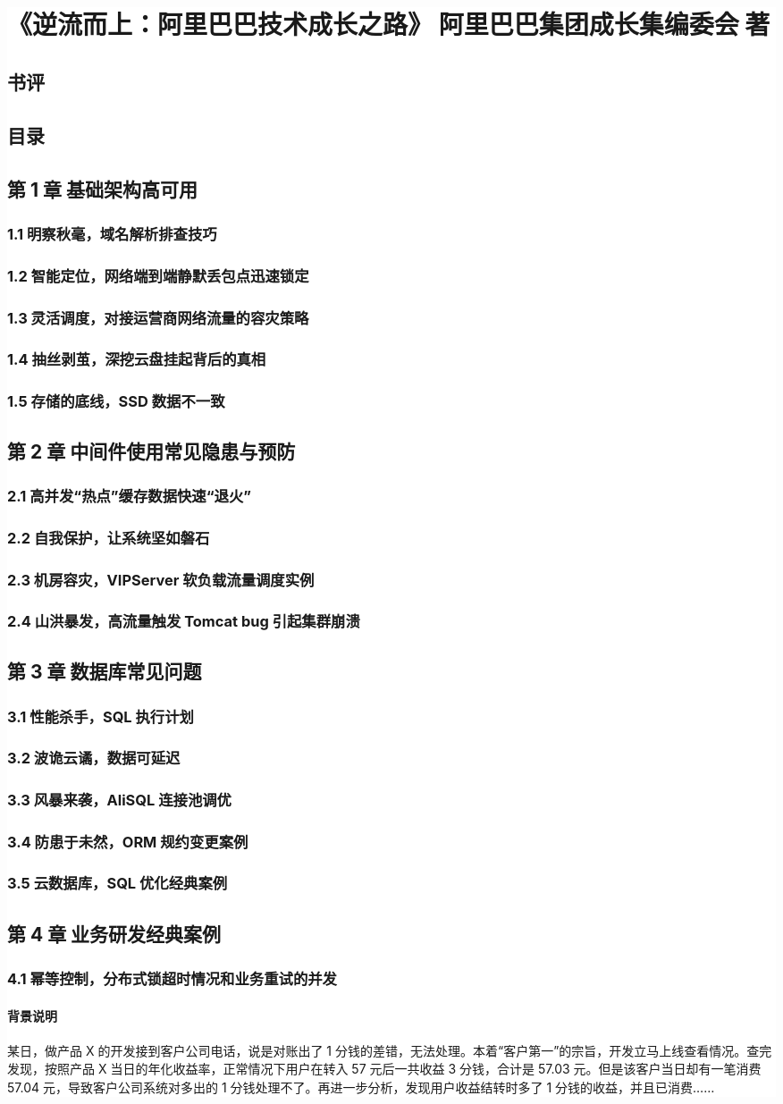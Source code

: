 # 《逆流而上：阿里巴巴技术成长之路》 阿里巴巴集团成长集编委会 著

## 书评

## 目录

## 第 1 章 基础架构高可用
### 1.1 明察秋毫，域名解析排查技巧
### 1.2 智能定位，网络端到端静默丢包点迅速锁定
### 1.3 灵活调度，对接运营商网络流量的容灾策略
### 1.4 抽丝剥茧，深挖云盘挂起背后的真相
### 1.5 存储的底线，SSD 数据不一致


## 第 2 章 中间件使用常见隐患与预防
### 2.1 高并发“热点”缓存数据快速“退火”
### 2.2 自我保护，让系统坚如磐石
### 2.3 机房容灾，VIPServer 软负载流量调度实例
### 2.4 山洪暴发，高流量触发 Tomcat bug 引起集群崩溃


## 第 3 章 数据库常见问题
### 3.1 性能杀手，SQL 执行计划
### 3.2 波诡云谲，数据可延迟
### 3.3 风暴来袭，AliSQL 连接池调优
### 3.4 防患于未然，ORM 规约变更案例
### 3.5 云数据库，SQL 优化经典案例


## 第 4 章 业务研发经典案例
### 4.1 幂等控制，分布式锁超时情况和业务重试的并发
#### 背景说明

某日，做产品 X 的开发接到客户公司电话，说是对账出了 1 分钱的差错，无法处理。本着“客户第一”的宗旨，开发立马上线查看情况。查完发现，按照产品 X 当日的年化收益率，正常情况下用户在转入 57 元后一共收益 3 分钱，合计是 57.03 元。但是该客户当日却有一笔消费 57.04 元，导致客户公司系统对多出的 1 分钱处理不了。再进一步分析，发现用户收益结转时多了 1 分钱的收益，并且已消费……
